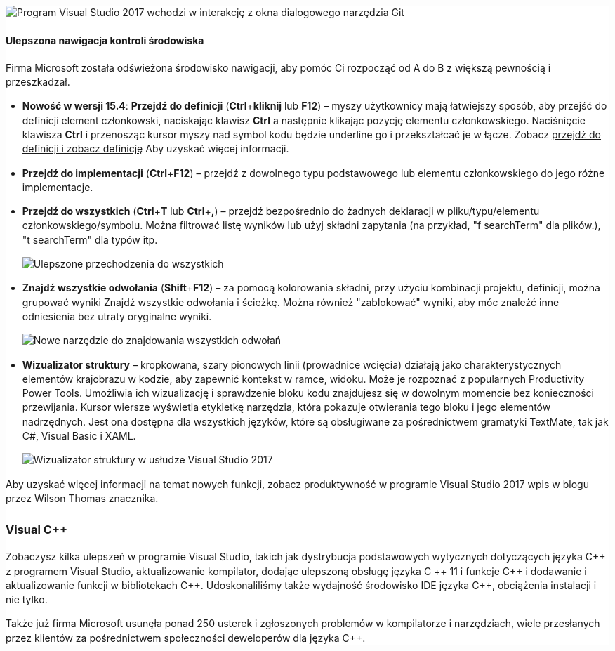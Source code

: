 ![Program Visual Studio 2017 wchodzi w interakcję z okna dialogowego narzędzia Git](media/vsIDE-GitInteraction.png)

#### <a name="experience-improved-navigation-controls"></a>Ulepszona nawigacja kontroli środowiska

Firma Microsoft została odświeżona środowisko nawigacji, aby pomóc Ci rozpocząć od A do B z większą pewnością i przeszkadzał.

* **Nowość w wersji 15.4**: **Przejdź do definicji** (**Ctrl**+**kliknij** lub **F12**) &ndash; myszy użytkownicy mają łatwiejszy sposób, aby przejść do definicji element członkowski, naciskając klawisz **Ctrl** a następnie klikając pozycję elementu członkowskiego. Naciśnięcie klawisza **Ctrl** i przenosząc kursor myszy nad symbol kodu będzie underline go i przekształcać je w łącze. Zobacz [przejdź do definicji i zobacz definicję](go-to-and-peek-definition.md) Aby uzyskać więcej informacji.

* **Przejdź do implementacji** (**Ctrl**+**F12**) &ndash; przejdź z dowolnego typu podstawowego lub elementu członkowskiego do jego różne implementacje.

* **Przejdź do wszystkich** (**Ctrl**+**T** lub **Ctrl**+**,**) &ndash; przejdź bezpośrednio do żadnych deklaracji w pliku/typu/elementu członkowskiego/symbolu. Można filtrować listę wyników lub użyj składni zapytania (na przykład, "f searchTerm" dla plików.), "t searchTerm" dla typów itp.

  ![Ulepszone przechodzenia do wszystkich](media/vs2017ide-navigation-go-to.png)

* **Znajdź wszystkie odwołania** (**Shift**+**F12**) &ndash; za pomocą kolorowania składni, przy użyciu kombinacji projektu, definicji, można grupować wyniki Znajdź wszystkie odwołania i ścieżkę. Można również "zablokować" wyniki, aby móc znaleźć inne odniesienia bez utraty oryginalne wyniki.

  ![Nowe narzędzie do znajdowania wszystkich odwołań](media/vs2017ide-find-all-references.png)

* **Wizualizator struktury** &ndash; kropkowana, szary pionowych linii (prowadnice wcięcia) działają jako charakterystycznych elementów krajobrazu w kodzie, aby zapewnić kontekst w ramce, widoku. Może je rozpoznać z popularnych Productivity Power Tools. Umożliwia ich wizualizację i sprawdzenie bloku kodu znajdujesz się w dowolnym momencie bez konieczności przewijania. Kursor wiersze wyświetla etykietkę narzędzia, która pokazuje otwierania tego bloku i jego elementów nadrzędnych. Jest ona dostępna dla wszystkich języków, które są obsługiwane za pośrednictwem gramatyki TextMate, tak jak C#, Visual Basic i XAML.

  ![Wizualizator struktury w usłudze Visual Studio 2017](media/vsIDE-StructureVisualizer.png)

Aby uzyskać więcej informacji na temat nowych funkcji, zobacz [produktywność w programie Visual Studio 2017](https://blogs.msdn.microsoft.com/visualstudio/2016/11/28/productivity-in-visual-studio-2017-rc/) wpis w blogu przez Wilson Thomas znacznika.

### <a name="visual-c"></a>Visual C++

Zobaczysz kilka ulepszeń w programie Visual Studio, takich jak dystrybucja podstawowych wytycznych dotyczących języka C++ z programem Visual Studio, aktualizowanie kompilator, dodając ulepszoną obsługę języka C ++ 11 i funkcje C++ i dodawanie i aktualizowanie funkcji w bibliotekach C++. Udoskonaliliśmy także wydajność środowisko IDE języka C++, obciążenia instalacji i nie tylko.

Także już firma Microsoft usunęła ponad 250 usterek i zgłoszonych problemów w kompilatorze i narzędziach, wiele przesłanych przez klientów za pośrednictwem [społeczności deweloperów dla języka C++](https://developercommunity.visualstudio.com/spaces/62/index.html "społeczności deweloperów dla języka C++").

